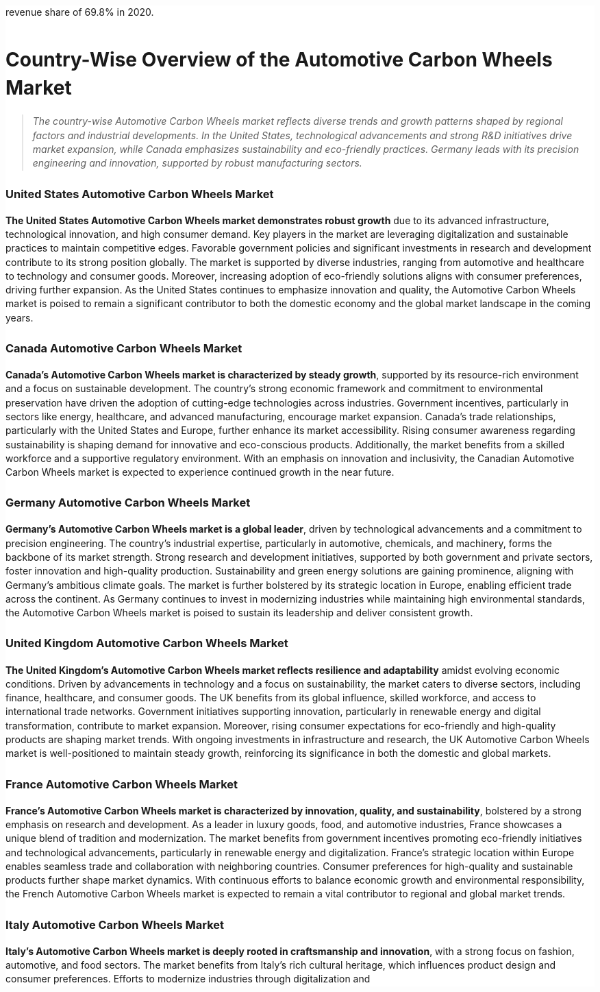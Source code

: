 revenue share of 69.8% in 2020.</li></ul><h1><span class="">Country-Wise Overview of the Automotive Carbon Wheels Market<br /></span></h1><blockquote><p><em><span class="">The country-wise Automotive Carbon Wheels market reflects diverse trends and growth patterns shaped by regional factors and industrial developments. In the United States, technological advancements and strong R&amp;D initiatives drive market expansion, while Canada emphasizes sustainability and eco-friendly practices. Germany leads with its precision engineering and innovation, supported by robust manufacturing sectors.</span></em></p></blockquote><h3><strong>United States Automotive Carbon Wheels Market</strong></h3><p><strong>The United States Automotive Carbon Wheels market demonstrates robust growth</strong> due to its advanced infrastructure, technological innovation, and high consumer demand. Key players in the market are leveraging digitalization and sustainable practices to maintain competitive edges. Favorable government policies and significant investments in research and development contribute to its strong position globally. The market is supported by diverse industries, ranging from automotive and healthcare to technology and consumer goods. Moreover, increasing adoption of eco-friendly solutions aligns with consumer preferences, driving further expansion. As the United States continues to emphasize innovation and quality, the Automotive Carbon Wheels market is poised to remain a significant contributor to both the domestic economy and the global market landscape in the coming years.</p><h3><strong>Canada Automotive Carbon Wheels Market</strong></h3><p><strong>Canada&rsquo;s Automotive Carbon Wheels market is characterized by steady growth</strong>, supported by its resource-rich environment and a focus on sustainable development. The country&rsquo;s strong economic framework and commitment to environmental preservation have driven the adoption of cutting-edge technologies across industries. Government incentives, particularly in sectors like energy, healthcare, and advanced manufacturing, encourage market expansion. Canada&rsquo;s trade relationships, particularly with the United States and Europe, further enhance its market accessibility. Rising consumer awareness regarding sustainability is shaping demand for innovative and eco-conscious products. Additionally, the market benefits from a skilled workforce and a supportive regulatory environment. With an emphasis on innovation and inclusivity, the Canadian Automotive Carbon Wheels market is expected to experience continued growth in the near future.</p><h3><strong>Germany Automotive Carbon Wheels Market</strong></h3><p><strong>Germany&rsquo;s Automotive Carbon Wheels market is a global leader</strong>, driven by technological advancements and a commitment to precision engineering. The country&rsquo;s industrial expertise, particularly in automotive, chemicals, and machinery, forms the backbone of its market strength. Strong research and development initiatives, supported by both government and private sectors, foster innovation and high-quality production. Sustainability and green energy solutions are gaining prominence, aligning with Germany&rsquo;s ambitious climate goals. The market is further bolstered by its strategic location in Europe, enabling efficient trade across the continent. As Germany continues to invest in modernizing industries while maintaining high environmental standards, the Automotive Carbon Wheels market is poised to sustain its leadership and deliver consistent growth.</p><h3><strong>United Kingdom Automotive Carbon Wheels Market</strong></h3><p><strong>The United Kingdom&rsquo;s Automotive Carbon Wheels market reflects resilience and adaptability</strong> amidst evolving economic conditions. Driven by advancements in technology and a focus on sustainability, the market caters to diverse sectors, including finance, healthcare, and consumer goods. The UK benefits from its global influence, skilled workforce, and access to international trade networks. Government initiatives supporting innovation, particularly in renewable energy and digital transformation, contribute to market expansion. Moreover, rising consumer expectations for eco-friendly and high-quality products are shaping market trends. With ongoing investments in infrastructure and research, the UK Automotive Carbon Wheels market is well-positioned to maintain steady growth, reinforcing its significance in both the domestic and global markets.</p><h3><strong>France Automotive Carbon Wheels Market</strong></h3><p><strong>France&rsquo;s Automotive Carbon Wheels market is characterized by innovation, quality, and sustainability</strong>, bolstered by a strong emphasis on research and development. As a leader in luxury goods, food, and automotive industries, France showcases a unique blend of tradition and modernization. The market benefits from government incentives promoting eco-friendly initiatives and technological advancements, particularly in renewable energy and digitalization. France&rsquo;s strategic location within Europe enables seamless trade and collaboration with neighboring countries. Consumer preferences for high-quality and sustainable products further shape market dynamics. With continuous efforts to balance economic growth and environmental responsibility, the French Automotive Carbon Wheels market is expected to remain a vital contributor to regional and global market trends.</p><h3><strong>Italy Automotive Carbon Wheels Market</strong></h3><p><strong>Italy&rsquo;s Automotive Carbon Wheels market is deeply rooted in craftsmanship and innovation</strong>, with a strong focus on fashion, automotive, and food sectors. The market benefits from Italy&rsquo;s rich cultural heritage, which influences product design and consumer preferences. Efforts to modernize industries through digitalization and